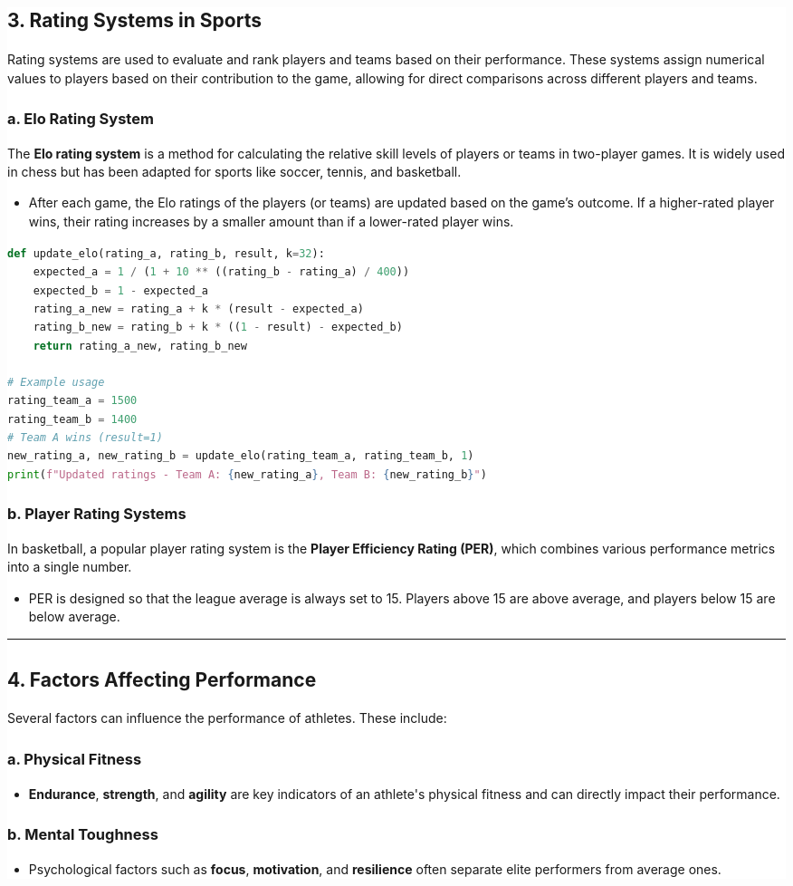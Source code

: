 
## 3. Rating Systems in Sports

Rating systems are used to evaluate and rank players and teams based on their performance. These systems assign numerical values to players based on their contribution to the game, allowing for direct comparisons across different players and teams.

### a. Elo Rating System

The **Elo rating system** is a method for calculating the relative skill levels of players or teams in two-player games. It is widely used in chess but has been adapted for sports like soccer, tennis, and basketball.

- After each game, the Elo ratings of the players (or teams) are updated based on the game’s outcome. If a higher-rated player wins, their rating increases by a smaller amount than if a lower-rated player wins.

```python
def update_elo(rating_a, rating_b, result, k=32):
    expected_a = 1 / (1 + 10 ** ((rating_b - rating_a) / 400))
    expected_b = 1 - expected_a
    rating_a_new = rating_a + k * (result - expected_a)
    rating_b_new = rating_b + k * ((1 - result) - expected_b)
    return rating_a_new, rating_b_new

# Example usage
rating_team_a = 1500
rating_team_b = 1400
# Team A wins (result=1)
new_rating_a, new_rating_b = update_elo(rating_team_a, rating_team_b, 1)
print(f"Updated ratings - Team A: {new_rating_a}, Team B: {new_rating_b}")
```

### b. Player Rating Systems

In basketball, a popular player rating system is the **Player Efficiency Rating (PER)**, which combines various performance metrics into a single number.

- PER is designed so that the league average is always set to 15. Players above 15 are above average, and players below 15 are below average.

---

## 4. Factors Affecting Performance

Several factors can influence the performance of athletes. These include:

### a. Physical Fitness
- **Endurance**, **strength**, and **agility** are key indicators of an athlete's physical fitness and can directly impact their performance.

### b. Mental Toughness
- Psychological factors such as **focus**, **motivation**, and **resilience** often separate elite performers from average ones.
